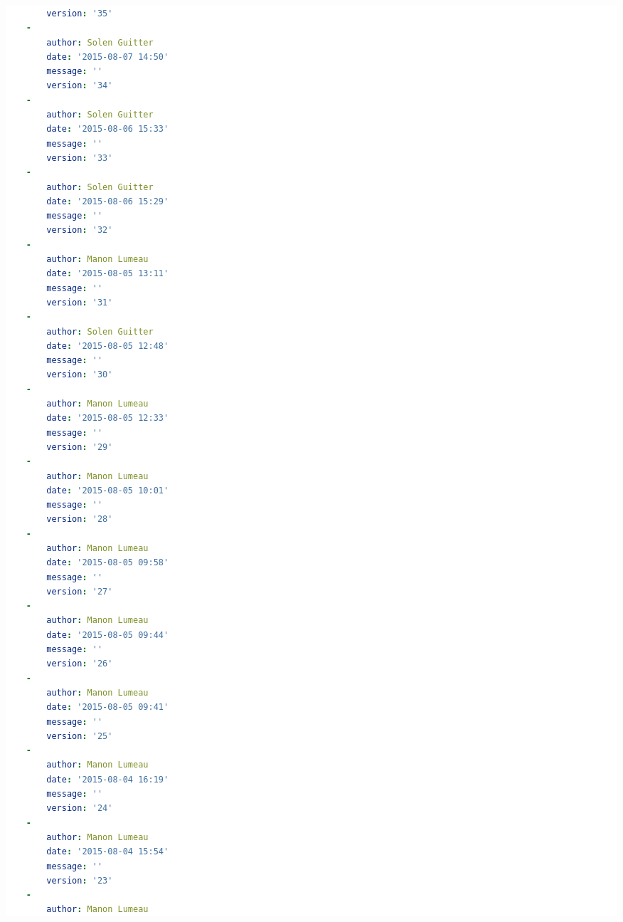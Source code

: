 ```yaml
        version: '35'
    -
        author: Solen Guitter
        date: '2015-08-07 14:50'
        message: ''
        version: '34'
    -
        author: Solen Guitter
        date: '2015-08-06 15:33'
        message: ''
        version: '33'
    -
        author: Solen Guitter
        date: '2015-08-06 15:29'
        message: ''
        version: '32'
    -
        author: Manon Lumeau
        date: '2015-08-05 13:11'
        message: ''
        version: '31'
    -
        author: Solen Guitter
        date: '2015-08-05 12:48'
        message: ''
        version: '30'
    -
        author: Manon Lumeau
        date: '2015-08-05 12:33'
        message: ''
        version: '29'
    -
        author: Manon Lumeau
        date: '2015-08-05 10:01'
        message: ''
        version: '28'
    -
        author: Manon Lumeau
        date: '2015-08-05 09:58'
        message: ''
        version: '27'
    -
        author: Manon Lumeau
        date: '2015-08-05 09:44'
        message: ''
        version: '26'
    -
        author: Manon Lumeau
        date: '2015-08-05 09:41'
        message: ''
        version: '25'
    -
        author: Manon Lumeau
        date: '2015-08-04 16:19'
        message: ''
        version: '24'
    -
        author: Manon Lumeau
        date: '2015-08-04 15:54'
        message: ''
        version: '23'
    -
        author: Manon Lumeau
```
